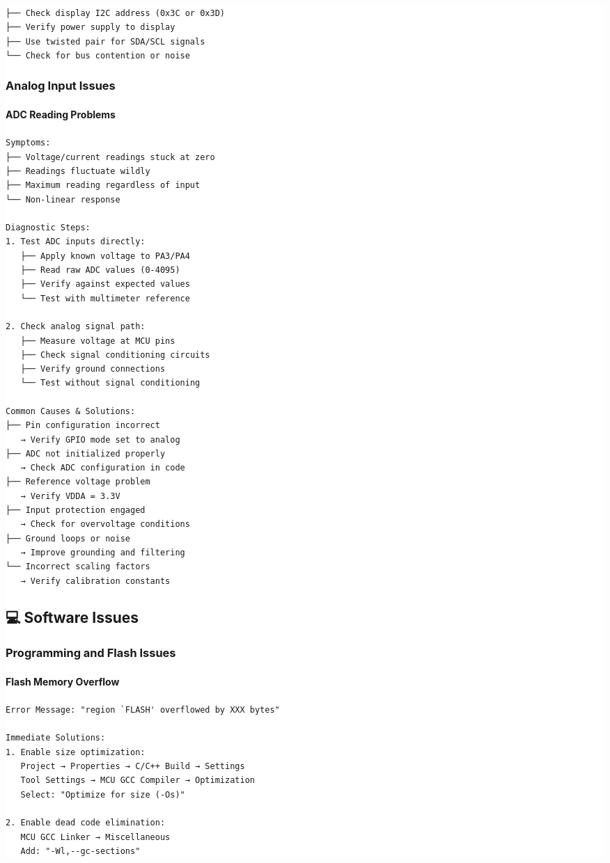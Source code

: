 ```
├── Check display I2C address (0x3C or 0x3D)
├── Verify power supply to display
├── Use twisted pair for SDA/SCL signals
└── Check for bus contention or noise
```

### Analog Input Issues

#### ADC Reading Problems
```
Symptoms:
├── Voltage/current readings stuck at zero
├── Readings fluctuate wildly
├── Maximum reading regardless of input
└── Non-linear response

Diagnostic Steps:
1. Test ADC inputs directly:
   ├── Apply known voltage to PA3/PA4
   ├── Read raw ADC values (0-4095)
   ├── Verify against expected values
   └── Test with multimeter reference

2. Check analog signal path:
   ├── Measure voltage at MCU pins
   ├── Check signal conditioning circuits
   ├── Verify ground connections
   └── Test without signal conditioning

Common Causes & Solutions:
├── Pin configuration incorrect
   → Verify GPIO mode set to analog
├── ADC not initialized properly
   → Check ADC configuration in code
├── Reference voltage problem
   → Verify VDDA = 3.3V
├── Input protection engaged
   → Check for overvoltage conditions
├── Ground loops or noise
   → Improve grounding and filtering
└── Incorrect scaling factors
   → Verify calibration constants
```

## 💻 Software Issues

### Programming and Flash Issues

#### Flash Memory Overflow
```
Error Message: "region `FLASH' overflowed by XXX bytes"

Immediate Solutions:
1. Enable size optimization:
   Project → Properties → C/C++ Build → Settings
   Tool Settings → MCU GCC Compiler → Optimization
   Select: "Optimize for size (-Os)"

2. Enable dead code elimination:
   MCU GCC Linker → Miscellaneous
   Add: "-Wl,--gc-sections"

```